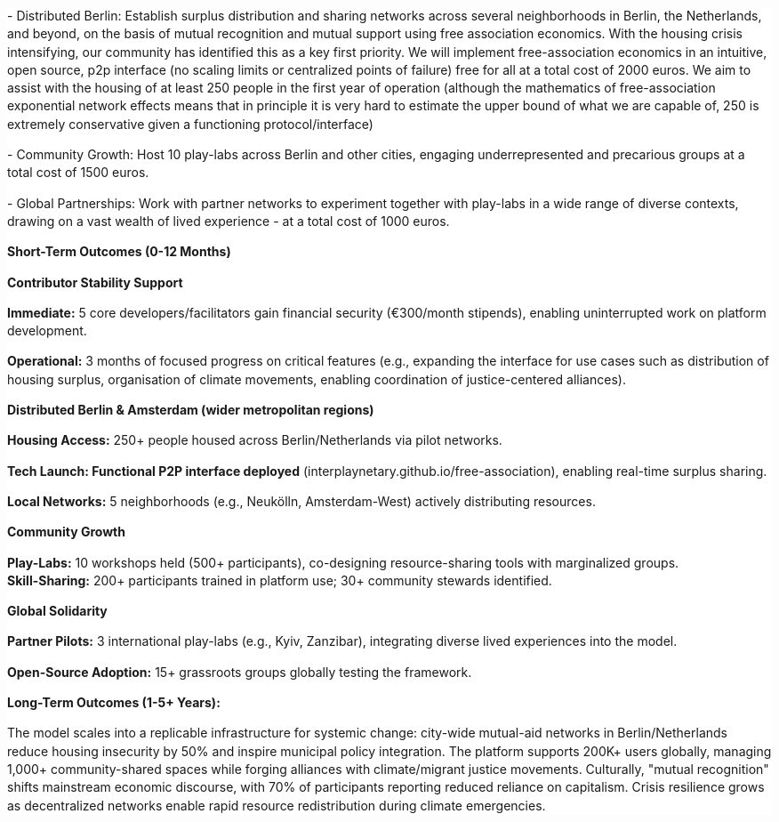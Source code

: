 \- Distributed Berlin: Establish surplus distribution and sharing networks across several neighborhoods in Berlin, the Netherlands, and beyond, on the basis of mutual recognition and mutual support using free association economics. With the housing crisis intensifying, our community has identified this as a key first priority. We will implement free-association economics in an intuitive, open source, p2p interface (no scaling limits or centralized points of failure) free for all at a total cost of 2000 euros. We aim to assist with the housing of at least 250 people in the first year of operation (although the mathematics of free-association exponential network effects means that in principle it is very hard to estimate the upper bound of what we are capable of, 250 is extremely conservative given a functioning protocol/interface)

\- Community Growth: Host 10 play-labs across Berlin and other cities, engaging underrepresented and precarious groups at a total cost of 1500 euros.

\- Global Partnerships: Work with partner networks to experiment together with play-labs in a wide range of diverse contexts, drawing on a vast wealth of lived experience \- at a total cost of 1000 euros.

**Short-Term Outcomes (0-12 Months)**

**Contributor Stability Support**

**Immediate:** 5 core developers/facilitators gain financial security (€300/month stipends), enabling uninterrupted work on platform development.

**Operational:** 3 months of focused progress on critical features (e.g., expanding the interface for use cases such as distribution of housing surplus, organisation of climate movements, enabling coordination of justice-centered alliances).

**Distributed Berlin & Amsterdam (wider metropolitan regions)**

**Housing Access:** 250+ people housed across Berlin/Netherlands via pilot networks.

**Tech Launch: Functional P2P interface deployed** (interplaynetary.github.io/free-association), enabling real-time surplus sharing.

**Local Networks:** 5 neighborhoods (e.g., Neukölln, Amsterdam-West) actively distributing resources.

**Community Growth**

**Play-Labs:** 10 workshops held (500+ participants), co-designing resource-sharing tools with marginalized groups.  
**Skill-Sharing:** 200+ participants trained in platform use; 30+ community stewards identified.

**Global Solidarity**

**Partner Pilots:** 3 international play-labs (e.g., Kyiv, Zanzibar), integrating diverse lived experiences into the model.

**Open-Source Adoption:** 15+ grassroots groups globally testing the framework.

**Long-Term Outcomes (1-5+ Years):**

The model scales into a replicable infrastructure for systemic change: city-wide mutual-aid networks in Berlin/Netherlands reduce housing insecurity by 50% and inspire municipal policy integration. The platform supports 200K+ users globally, managing 1,000+ community-shared spaces while forging alliances with climate/migrant justice movements. Culturally, "mutual recognition" shifts mainstream economic discourse, with 70% of participants reporting reduced reliance on capitalism. Crisis resilience grows as decentralized networks enable rapid resource redistribution during climate emergencies.
